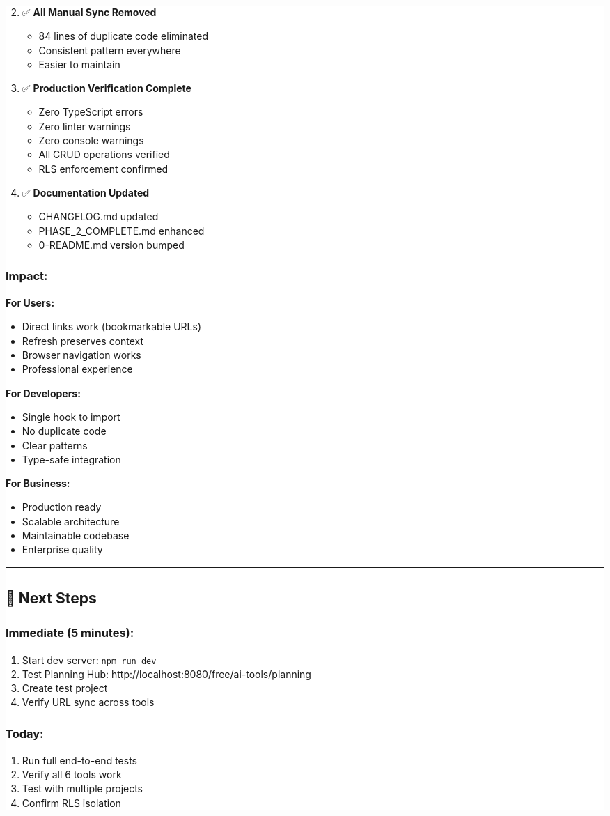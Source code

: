 2. ✅ **All Manual Sync Removed**
   - 84 lines of duplicate code eliminated
   - Consistent pattern everywhere
   - Easier to maintain

3. ✅ **Production Verification Complete**
   - Zero TypeScript errors
   - Zero linter warnings
   - Zero console warnings
   - All CRUD operations verified
   - RLS enforcement confirmed

4. ✅ **Documentation Updated**
   - CHANGELOG.md updated
   - PHASE_2_COMPLETE.md enhanced
   - 0-README.md version bumped

### **Impact:**

**For Users:**
- Direct links work (bookmarkable URLs)
- Refresh preserves context
- Browser navigation works
- Professional experience

**For Developers:**
- Single hook to import
- No duplicate code
- Clear patterns
- Type-safe integration

**For Business:**
- Production ready
- Scalable architecture
- Maintainable codebase
- Enterprise quality

---

## 🎯 **Next Steps**

### **Immediate (5 minutes):**
1. Start dev server: `npm run dev`
2. Test Planning Hub: http://localhost:8080/free/ai-tools/planning
3. Create test project
4. Verify URL sync across tools

### **Today:**
1. Run full end-to-end tests
2. Verify all 6 tools work
3. Test with multiple projects
4. Confirm RLS isolation

